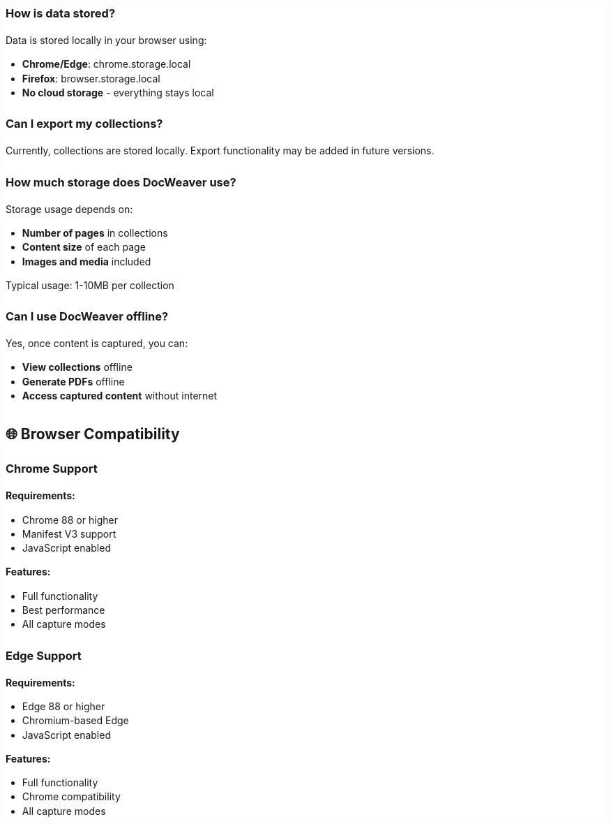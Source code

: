 ### How is data stored?

Data is stored locally in your browser using:
- **Chrome/Edge**: chrome.storage.local
- **Firefox**: browser.storage.local
- **No cloud storage** - everything stays local

### Can I export my collections?

Currently, collections are stored locally. Export functionality may be added in future versions.

### How much storage does DocWeaver use?

Storage usage depends on:
- **Number of pages** in collections
- **Content size** of each page
- **Images and media** included

Typical usage: 1-10MB per collection

### Can I use DocWeaver offline?

Yes, once content is captured, you can:
- **View collections** offline
- **Generate PDFs** offline
- **Access captured content** without internet

## 🌐 Browser Compatibility

### Chrome Support

**Requirements:**
- Chrome 88 or higher
- Manifest V3 support
- JavaScript enabled

**Features:**
- Full functionality
- Best performance
- All capture modes

### Edge Support

**Requirements:**
- Edge 88 or higher
- Chromium-based Edge
- JavaScript enabled

**Features:**
- Full functionality
- Chrome compatibility
- All capture modes
